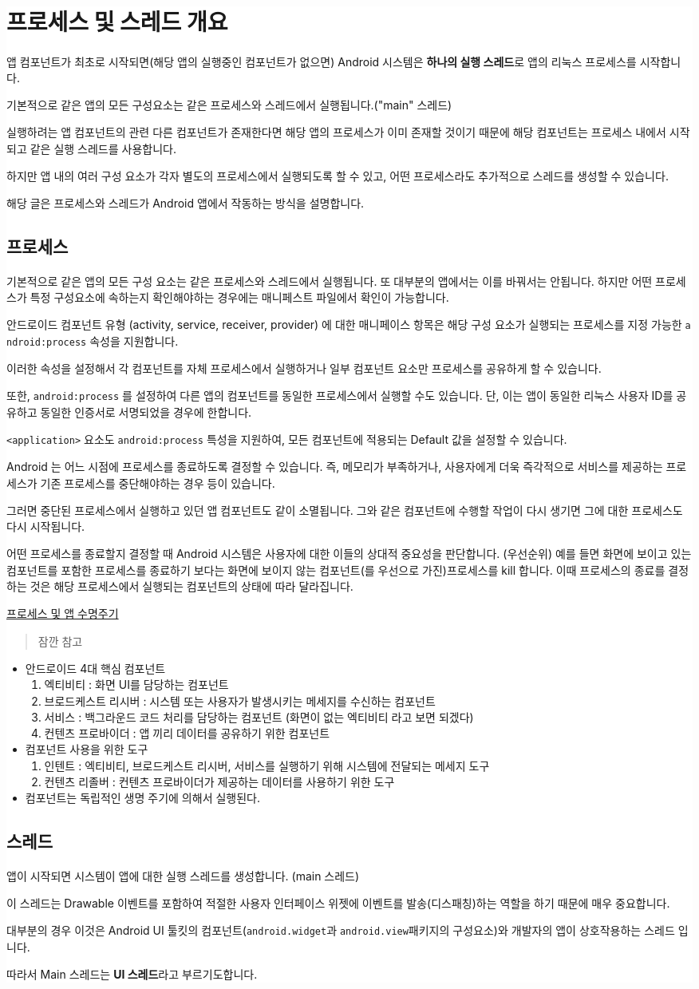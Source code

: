 # 프로세스 및 스레드 개요

앱 컴포넌트가 최초로 시작되면(해당 앱의 실행중인 컴포넌트가 없으면)
Android 시스템은 **하나의 실행 스레드**로 앱의 리눅스 프로세스를 시작합니다.

기본적으로 같은 앱의 모든 구성요소는 같은 프로세스와 스레드에서 실행됩니다.("main" 스레드)

실행하려는 앱 컴포넌트의 관련 다른 컴포넌트가 존재한다면 해당 앱의 프로세스가 이미 존재할 것이기 때문에
해당 컴포넌트는 프로세스 내에서 시작되고 같은 실행 스레드를 사용합니다.

하지만 앱 내의 여러 구성 요소가 각자 별도의 프로세스에서 실행되도록 할 수 있고,
어떤 프로세스라도 추가적으로 스레드를 생성할 수 있습니다.

해당 글은 프로세스와 스레드가 Android 앱에서 작동하는 방식을 설명합니다.

## 프로세스 

기본적으로 같은 앱의 모든 구성 요소는 같은 프로세스와 스레드에서 실행됩니다.
또 대부분의 앱에서는 이를 바꿔서는 안됩니다.
하지만 어떤 프로세스가 특정 구성요소에 속하는지 확인해야하는 경우에는 매니페스트 파일에서 확인이 가능합니다.

안드로이드 컴포넌트 유형 (activity, service, receiver, provider) 에 대한 매니페이스 항목은
해당 구성 요소가 실행되는 프로세스를 지정 가능한 ```android:process``` 속성을 지원합니다.

이러한 속성을 설정해서 각 컴포넌트를 자체 프로세스에서 실행하거나 일부 컴포넌트 요소만
프로세스를 공유하게 할 수 있습니다.

또한, ```android:process``` 를 설정하여 다른 앱의 컴포넌트를 동일한 프로세스에서 실행할 수도 있습니다.
단, 이는 앱이 동일한 리눅스 사용자 ID를 공유하고 동일한 인증서로 서명되었을 경우에 한합니다.

```<application>``` 요소도 ```android:process``` 특성을 지원하여, 모든 컴포넌트에 적용되는 Default 값을 설정할 수 있습니다.

Android 는 어느 시점에 프로세스를 종료하도록 결정할 수 있습니다. 
즉, 메모리가 부족하거나, 사용자에게 더욱 즉각적으로 서비스를 제공하는 프로세스가 기존 프로세스를 중단해야하는 경우 등이 있습니다.

그러면 중단된 프로세스에서 실행하고 있던 앱 컴포넌트도 같이 소멸됩니다.
그와 같은 컴포넌트에 수행할 작업이 다시 생기면 그에 대한 프로세스도 다시 시작됩니다.

어떤 프로세스를 종료할지 결정할 때 Android 시스템은 사용자에 대한 이들의 상대적 중요성을 판단합니다. (우선순위)
예를 들면 화면에 보이고 있는 컴포넌트를 포함한 프로세스를 종료하기 보다는 화면에 보이지 않는 컴포넌트(를 우선으로 가진)프로세스를 kill 합니다.
이때 프로세스의 종료를 결정하는 것은 해당 프로세스에서 실행되는 컴포넌트의 상태에 따라 달라집니다.

[프로세스 및 앱 수명주기](https://developer.android.com/guide/topics/processes/process-lifecycle?authuser=1)

> 잠깐 참고
- 안드로이드 4대 핵심 컴포넌트
  1. 엑티비티 : 화면 UI를 담당하는 컴포넌트
  2. 브로드케스트 리시버 : 시스템 또는 사용자가 발생시키는 메세지를 수신하는 컴포넌트
  3. 서비스 : 백그라운드 코드 처리를 담당하는 컴포넌트 (화면이 없는 엑티비티 라고 보면 되겠다)
  4. 컨텐츠 프로바이더 : 앱 끼리 데이터를 공유하기 위한 컴포넌트
- 컴포넌트 사용을 위한 도구
  1. 인텐트 : 엑티비티, 브로드케스트 리시버, 서비스를 실행하기 위해 시스템에 전달되는 메세지 도구
  2. 컨텐츠 리졸버 : 컨텐츠 프로바이더가 제공하는 데이터를 사용하기 위한 도구
- 컴포넌트는 독립적인 생명 주기에 의해서 실행된다.

## 스레드

앱이 시작되면 시스템이 앱에 대한 실행 스레드를 생성합니다. (main 스레드)

이 스레드는 Drawable 이벤트를 포함하여 적절한 사용자 인터페이스 위젯에 이벤트를 발송(디스패칭)하는 역할을 하기 때문에 매우 중요합니다.

대부분의 경우 이것은 Android UI 툴킷의 컴포넌트(```android.widget```과 ```android.view```패키지의 구성요소)와
개발자의 앱이 상호작용하는 스레드 입니다.

따라서 Main 스레드는 **UI 스레드**라고 부르기도합니다.

```